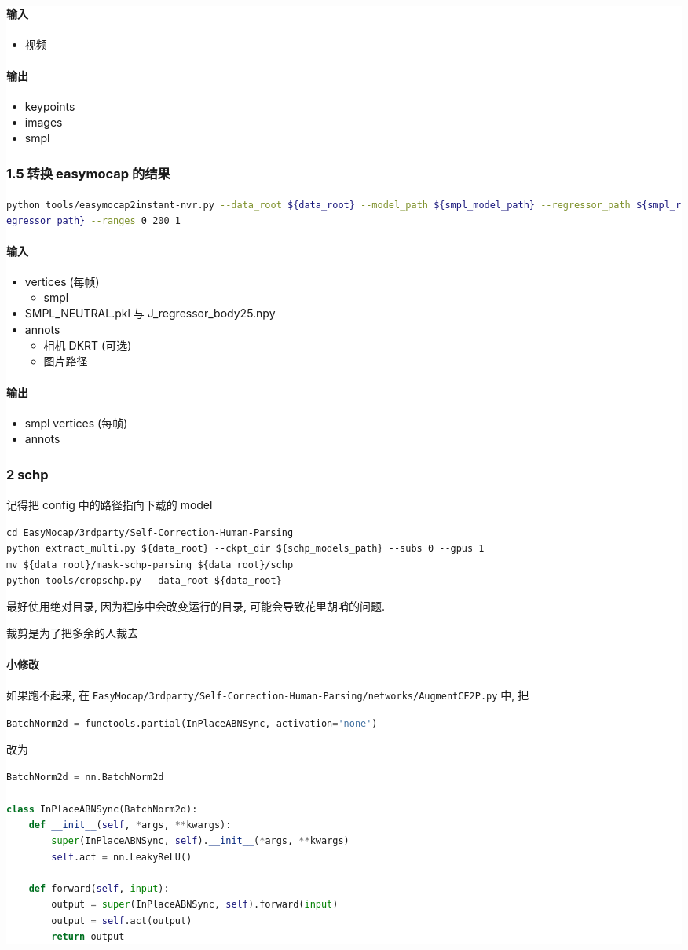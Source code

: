 #### 输入
- 视频

#### 输出
- keypoints
- images
- smpl


### 1.5 转换 easymocap 的结果
```bash
python tools/easymocap2instant-nvr.py --data_root ${data_root} --model_path ${smpl_model_path} --regressor_path ${smpl_regressor_path} --ranges 0 200 1
```

#### 输入
- vertices (每帧)
  - smpl
- SMPL_NEUTRAL.pkl 与 J_regressor_body25.npy 
- annots
  - 相机 DKRT (可选)
  - 图片路径

#### 输出
- smpl vertices (每帧)
- annots

### 2 schp
记得把 config 中的路径指向下载的 model
```shell
cd EasyMocap/3rdparty/Self-Correction-Human-Parsing
python extract_multi.py ${data_root} --ckpt_dir ${schp_models_path} --subs 0 --gpus 1 
mv ${data_root}/mask-schp-parsing ${data_root}/schp
python tools/cropschp.py --data_root ${data_root}
```
最好使用绝对目录, 因为程序中会改变运行的目录, 可能会导致花里胡哨的问题. 

裁剪是为了把多余的人裁去

#### 小修改
如果跑不起来, 在 `EasyMocap/3rdparty/Self-Correction-Human-Parsing/networks/AugmentCE2P.py` 中, 把
```python
BatchNorm2d = functools.partial(InPlaceABNSync, activation='none')
```
改为
```python
BatchNorm2d = nn.BatchNorm2d

class InPlaceABNSync(BatchNorm2d):
    def __init__(self, *args, **kwargs):
        super(InPlaceABNSync, self).__init__(*args, **kwargs)
        self.act = nn.LeakyReLU()

    def forward(self, input):
        output = super(InPlaceABNSync, self).forward(input)
        output = self.act(output)
        return output
```
